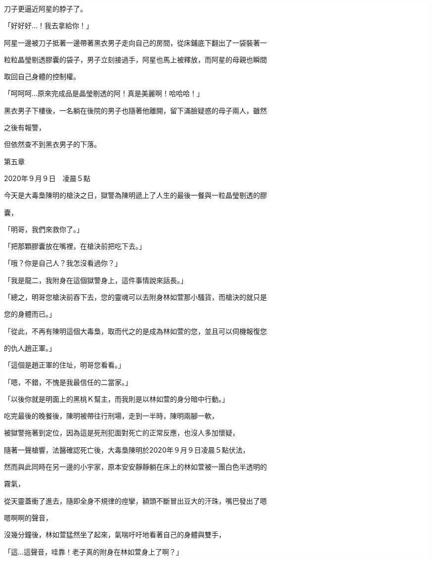 刀子更逼近阿星的脖子了。

「好好好...！我去拿給你！」

阿星一邊被刀子抵著一邊帶著黑衣男子走向自己的房間，從床鋪底下翻出了一袋裝著一

粒粒晶瑩剔透膠囊的袋子，男子立刻接過手，阿星也馬上被釋放，而阿星的母親也瞬間

取回自己身體的控制權。

「呵呵呵...原來完成品是晶瑩剔透的阿！真是美麗啊！哈哈哈！」

黑衣男子下樓後，一名躺在後院的男子也隨著他離開，留下滿臉疑惑的母子兩人，雖然

之後有報警，

但依然查不到黑衣男子的下落。

第五章

2020年９月９日　凌晨５點

今天是大毒梟陳明的槍決之日，獄警為陳明遞上了人生的最後一餐與一粒晶瑩剔透的膠

囊，

「明哥，我們來救你了。」

「把那顆膠囊放在嘴裡，在槍決前把吃下去。」

「哦？你是自己人？我怎沒看過你？」

「我是龍二，我附身在這個獄警身上，這件事情說來話長。」

「總之，明哥您槍決前吞下去，您的靈魂可以去附身林如萱那小騷貨，而槍決的就只是

您的身體而已。」

「從此，不再有陳明這個大毒梟，取而代之的是成為林如萱的您，並且可以伺機報復您

的仇人趙正軍。」

「這個是趙正軍的住址，明哥您看看。」

「嗯，不錯，不愧是我最信任的二當家。」

「以後你就是明面上的黑桃Ｋ幫主，而我則是以林如萱的身分暗中行動。」

吃完最後的晚餐後，陳明被帶往行刑場，走到一半時，陳明兩腳一軟，

被獄警拖著到定位，因為這是死刑犯面對死亡的正常反應，也沒人多加懷疑，

隨著一聲槍響，法醫確認死亡後，大毒梟陳明於2020年９月９日凌晨５點伏法，

然而與此同時在另一邊的小宇家，原本安安靜靜躺在床上的林如萱被一團白色半透明的

霧氣，

從天靈蓋衝了進去，隨即全身不規律的痙攣，額頭不斷冒出豆大的汗珠，嘴巴發出了嗯

嗯啊啊的聲音，

沒幾分鐘後，林如萱猛然坐了起來，氣喘吁吁地看著自己的身體與雙手，

「這...這聲音，哇靠！老子真的附身在林如萱身上了啊？」
